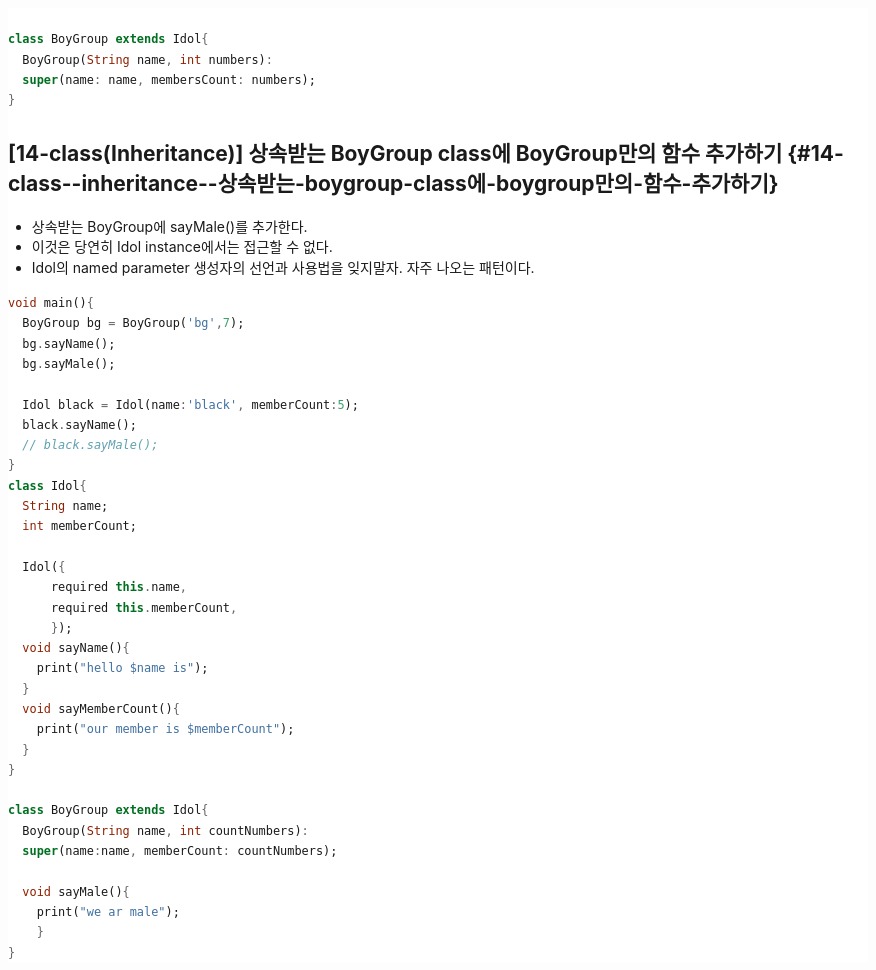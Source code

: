 ```dart

class BoyGroup extends Idol{
  BoyGroup(String name, int numbers):
  super(name: name, membersCount: numbers);
}

```


## [14-class(Inheritance)] 상속받는 BoyGroup class에 BoyGroup만의 함수 추가하기 {#14-class--inheritance--상속받는-boygroup-class에-boygroup만의-함수-추가하기}

-   상속받는 BoyGroup에 sayMale()를 추가한다.
-   이것은 당연히 Idol instance에서는 접근할 수 없다.
-   Idol의 named parameter 생성자의 선언과 사용법을 잊지말자. 자주
    나오는 패턴이다.



```dart
void main(){
  BoyGroup bg = BoyGroup('bg',7);
  bg.sayName();
  bg.sayMale();

  Idol black = Idol(name:'black', memberCount:5);
  black.sayName();
  // black.sayMale();
}
class Idol{
  String name;
  int memberCount;

  Idol({
      required this.name,
      required this.memberCount,
      });
  void sayName(){
    print("hello $name is");
  }
  void sayMemberCount(){
    print("our member is $memberCount");
  }
}

class BoyGroup extends Idol{
  BoyGroup(String name, int countNumbers):
  super(name:name, memberCount: countNumbers);

  void sayMale(){
    print("we ar male");
    }
}
```
